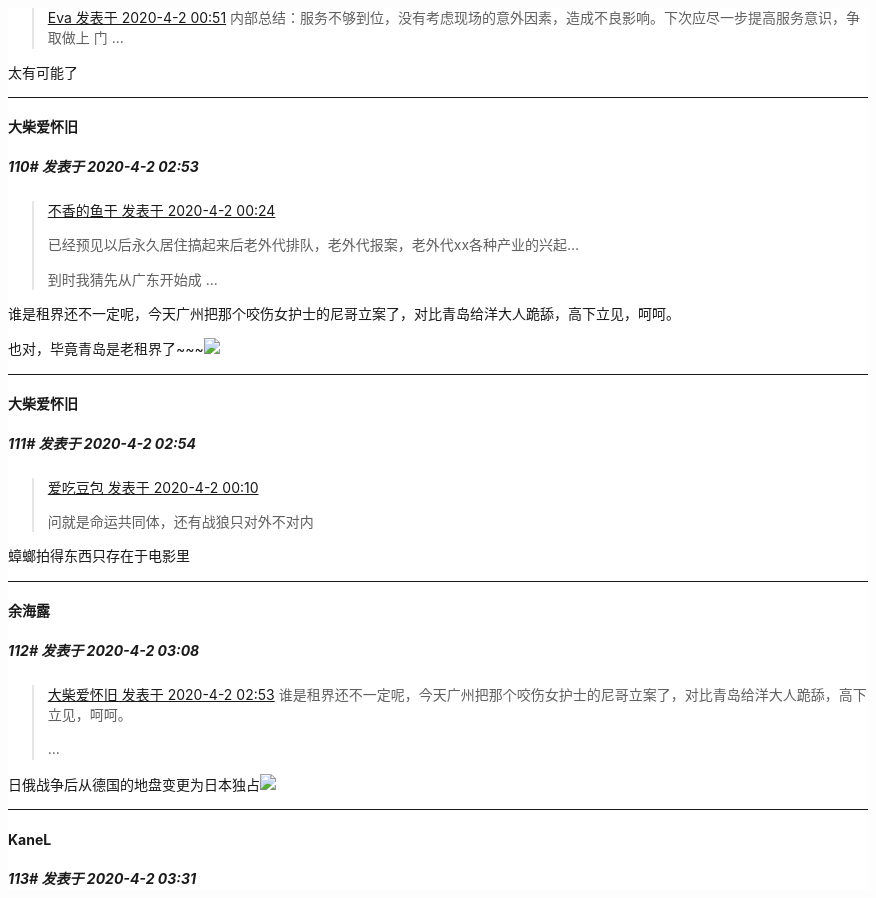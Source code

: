 
<blockquote><a href="httphttps://bbs.saraba1st.com/2b/forum.php?mod=redirect&amp;goto=findpost&amp;pid=46949936&amp;ptid=1922029" target="_blank">Eva 发表于 2020-4-2 00:51</a>
内部总结：服务不够到位，没有考虑现场的意外因素，造成不良影响。下次应尽一步提高服务意识，争取做上 门 ...</blockquote>
太有可能了


-----

####  大柴爱怀旧  
##### 110#       发表于 2020-4-2 02:53


<blockquote><a href="httphttps://bbs.saraba1st.com/2b/forum.php?mod=redirect&amp;goto=findpost&amp;pid=46949653&amp;ptid=1922029" target="_blank">不香的鱼干 发表于 2020-4-2 00:24</a>

已经预见以后永久居住搞起来后老外代排队，老外代报案，老外代xx各种产业的兴起…


到时我猜先从广东开始成 ...</blockquote>
谁是租界还不一定呢，今天广州把那个咬伤女护士的尼哥立案了，对比青岛给洋大人跪舔，高下立见，呵呵。

也对，毕竟青岛是老租界了~~~<img src="https://static.saraba1st.com/image/smiley/face2017/049.png" referrerpolicy="no-referrer">


-----

####  大柴爱怀旧  
##### 111#       发表于 2020-4-2 02:54


<blockquote><a href="httphttps://bbs.saraba1st.com/2b/forum.php?mod=redirect&amp;goto=findpost&amp;pid=46949511&amp;ptid=1922029" target="_blank">爱吃豆包 发表于 2020-4-2 00:10</a>

问就是命运共同体，还有战狼只对外不对内</blockquote>
蟑螂拍得东西只存在于电影里


-----

####  余海露  
##### 112#       发表于 2020-4-2 03:08


<blockquote><a href="httphttps://bbs.saraba1st.com/2b/forum.php?mod=redirect&amp;goto=findpost&amp;pid=46950509&amp;ptid=1922029" target="_blank">大柴爱怀旧 发表于 2020-4-2 02:53</a>
谁是租界还不一定呢，今天广州把那个咬伤女护士的尼哥立案了，对比青岛给洋大人跪舔，高下立见，呵呵。

 ...</blockquote>
日俄战争后从德国的地盘变更为日本独占<img src="https://static.saraba1st.com/image/smiley/face2017/068.png" referrerpolicy="no-referrer">


-----

####  KaneL  
##### 113#       发表于 2020-4-2 03:31

